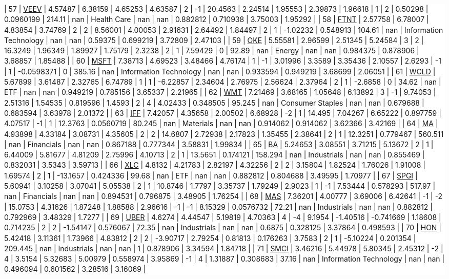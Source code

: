 |  57 | [VEEV](https://finance.yahoo.com/quote/VEEV/financials)   |   4.57487    |  6.38159    |  4.65253   |    4.63587  |           2 |          -1 |   20.4563   |   2.24514   |  1.95553    |  2.39873   |   1.96618   |           1 |           2 |   0.50298   | 0.0960199  |  214.11   |     nan | Health Care            |      nan |      nan | 0.882812  | 0.710938 |  3.75003    |  1.95292   |
|  58 | [FTNT](https://finance.yahoo.com/quote/FTNT/financials)   |   2.57758    |  6.78007    |  4.83854   |    3.74769  |           2 |           2 |    8.56001  |   4.00053   |  2.91631    |  2.64492   |   1.84497   |           2 |           1 |  -1.02232   | 0.548913   |  104.61   |     nan | Information Technology |      nan |      nan | 0.59375   | 0.699219 |  3.72809    |  2.47103   |
|  59 | [OKE](https://finance.yahoo.com/quote/OKE/financials)     |   5.55581    |  2.96599    |  2.51345   |    5.24584  |           3 |           2 |   16.3249   |   1.96349   |  1.89927    |  1.75179   |   2.3238    |           2 |           1 |   7.59429   | 0          |   92.89   |     nan | Energy                 |      nan |      nan | 0.984375  | 0.878906 |  3.68857    |  1.85488   |
|  60 | [MSFT](https://finance.yahoo.com/quote/MSFT/financials)   |   7.38713    |  4.69523    |  3.48466   |    4.76174  |           1 |          -1 |    3.01996  |   3.3589    |  3.35436    |  2.10557   |   2.6293    |          -1 |           1 |  -0.0598371 | 0          |  385.16   |     nan | Information Technology |      nan |      nan | 0.933594  | 0.949219 |  3.68699    |  2.06051   |
|  61 | [WCLD](https://finance.yahoo.com/quote/WCLD/financials)   |   5.67899    |  3.61487    |  2.32765   |    6.74789  |           1 |           1 |   -6.22857  |   2.34604   |  2.76975    |  2.56624   |   2.37964   |           2 |           1 |  -2.6858    | 0          |   34.62   |     nan | ETF                    |      nan |      nan | 0.949219  | 0.785156 |  3.65337    |  2.21965   |
|  62 | [WMT](https://finance.yahoo.com/quote/WMT/financials)     |   7.21469    |  3.68165    |  1.05648   |    6.13892  |           3 |          -1 |    9.74053  |   2.51316   |  1.54535    |  0.819596  |   1.4593    |           2 |           4 |   4.02433   | 0.348505   |   95.245  |     nan | Consumer Staples       |      nan |      nan | 0.679688  | 0.683594 |  3.63978    |  2.01372   |
|  63 | [IFF](https://finance.yahoo.com/quote/IFF/financials)     |   7.42057    |  4.35658    |  2.00502   |    6.68928  |          -2 |           1 |   14.495    |   7.04267   |  6.65222    |  0.897759  |   4.07517   |          -1 |           1 |  12.3763    | 0.0560719  |   80.245  |     nan | Materials              |      nan |      nan | 0.914062  | 0.914062 |  3.62366    |  3.42169   |
|  64 | [MA](https://finance.yahoo.com/quote/MA/financials)       |   4.93898    |  4.33184    |  3.08731   |    4.35605  |           2 |           2 |   14.6807   |   2.72938   |  2.17823    |  1.35455   |   2.38641   |           2 |           1 |  12.3251    | 0.779467   |  560.511  |     nan | Financials             |      nan |      nan | 0.867188  | 0.777344 |  3.58831    |  1.99834   |
|  65 | [BA](https://finance.yahoo.com/quote/BA/financials)       |   5.24653    |  3.08551    |  3.71215   |    5.13672  |           2 |           1 |    6.44009  |   5.81677   |  4.81209    |  2.75996   |   4.10713   |           2 |           1 |  13.5651    | 0.174121   |  158.294  |     nan | Industrials            |      nan |      nan | 0.855469  | 0.832031 |  3.5343     |  3.59713   |
|  66 | [XLC](https://finance.yahoo.com/quote/XLC/financials)     |   4.8132     |  4.21783    |  2.82197   |    4.32256  |           2 |           2 |    3.15804  |   1.82524   |  1.76026    |  1.91008   |   1.69574   |           2 |           1 | -13.1657    | 0.424336   |   99.68   |     nan | ETF                    |      nan |      nan | 0.882812  | 0.804688 |  3.49595    |  1.70977   |
|  67 | [SPGI](https://finance.yahoo.com/quote/SPGI/financials)   |   5.60941    |  3.10258    |  3.07041   |    5.05538  |           2 |           1 |   10.8746   |   1.7797    |  3.35737    |  1.79249   |   2.9023    |           1 |          -1 |   7.53444   | 0.578293   |  517.97   |     nan | Financials             |      nan |      nan | 0.894531  | 0.796875 |  3.48905    |  1.76254   |
|  68 | [MAS](https://finance.yahoo.com/quote/MAS/financials)     |   7.36201    |  4.00777    |  3.69006   |    6.42641  |          -1 |          -2 |   15.0753   |   4.31626   |  1.87248    |  1.88588   |   2.96616   |          -1 |          -1 |   8.15329   | 0.0576732  |   72.21   |     nan | Industrials            |      nan |      nan | 0.882812  | 0.792969 |  3.48329    |  1.7277    |
|  69 | [UBER](https://finance.yahoo.com/quote/UBER/financials)   |   4.6274     |  4.44547    |  5.19819   |    4.70363  |           4 |          -4 |    9.1954   |  -1.40516   | -0.741669   |  1.18608   |   0.714235  |           2 |           2 |  -1.54147   | 0.576067   |   72.35   |     nan | Industrials            |      nan |      nan | 0.6875    | 0.328125 |  3.37864    |  0.498593  |
|  70 | [HON](https://finance.yahoo.com/quote/HON/financials)     |   5.42418    |  3.11361    |  1.73966   |    4.83812  |           2 |           2 |   -3.90717  |   2.79254   |  0.81813    |  0.176263  |   3.7583    |           2 |           1 |  -5.10224   | 0.201354   |  209.445  |     nan | Industrials            |      nan |      nan | 1         | 0.878906 |  3.34594    |  1.84718   |
|  71 | [SMCI](https://finance.yahoo.com/quote/SMCI/financials)   |   3.46216    |  5.44978    |  5.80345   |    2.45312  |          -2 |           4 |    3.5154   |   5.32683   |  5.00979    |  0.558974  |   3.95869   |          -1 |           4 |   1.31887   | 0.308683   |   37.16   |     nan | Information Technology |      nan |      nan | 0.496094  | 0.601562 |  3.28516    |  3.16069   |
